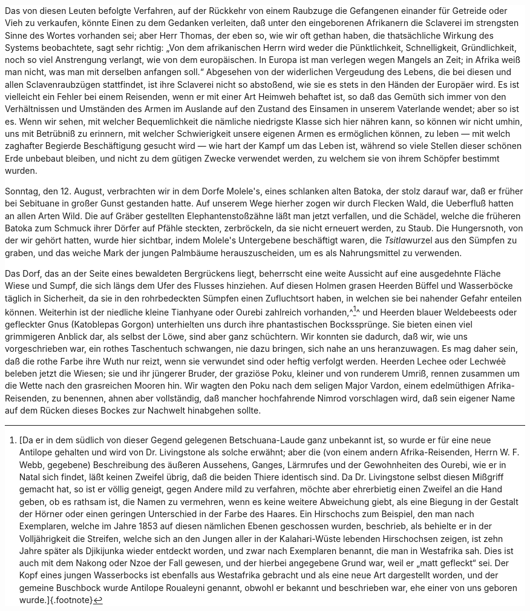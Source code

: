 Das von diesen Leuten befolgte Verfahren, auf der Rückkehr von einem Raubzuge
die Gefangenen einander für Getreide oder Vieh zu verkaufen, könnte Einen zu dem
Gedanken verleiten, daß unter den eingeborenen Afrikanern die Sclaverei im
strengsten Sinne des Wortes vorhanden sei; aber Herr Thomas, der eben so, wie
wir oft gethan haben, die thatsächliche Wirkung des Systems beobachtete, sagt
sehr richtig: „Von dem afrikanischen Herrn wird weder die Pünktlichkeit,
Schnelligkeit, Gründlichkeit, noch so viel Anstrengung verlangt, wie von dem
europäischen. In Europa ist man verlegen wegen Mangels an Zeit; in Afrika weiß
man nicht, was man mit derselben anfangen soll.“ Abgesehen von der widerlichen
Vergeudung des Lebens, die bei diesen und allen Sclavenraubzügen stattfindet,
ist ihre Sclaverei nicht so abstoßend, wie sie es stets in den Händen der
Europäer wird. Es ist vielleicht ein Fehler bei einem Reisenden, wenn er mit
einer Art Heimweh behaftet ist, so daß das Gemüth sich immer von den
Verhältnissen und Umständen des Armen im Auslande auf den Zustand des Einsamen
in unserem Vaterlande wendet; aber so ist es. Wenn wir sehen, mit welcher
Bequemlichkeit die nämliche niedrigste Klasse sich hier nähren kann, so können
wir nicht umhin, uns mit Betrübniß zu erinnern, mit welcher Schwierigkeit unsere
eigenen Armen es ermöglichen können, zu leben — mit welch zaghafter Begierde
Beschäftigung gesucht wird — wie hart der Kampf um das Leben ist, während so
viele Stellen dieser schönen Erde unbebaut bleiben, und nicht zu dem gütigen
Zwecke verwendet werden, zu welchem sie von ihrem Schöpfer bestimmt wurden.

Sonntag, den 12. August, verbrachten wir in dem Dorfe Molele's, eines schlanken
alten Batoka, der stolz darauf war, daß er früher bei Sebituane in großer Gunst
gestanden hatte. Auf unserem Wege hierher zogen wir durch Flecken Wald, die
Ueberfluß hatten an allen Arten Wild. Die auf Gräber gestellten
Elephantenstoßzähne läßt man jetzt verfallen, und die Schädel, welche die
früheren Batoka zum Schmuck ihrer Dörfer auf Pfähle steckten, zerbröckeln, da
sie nicht erneuert werden, zu Staub. Die Hungersnoth, von der wir gehört hatten,
wurde hier sichtbar, indem Molele's Untergebene beschäftigt waren, die
*Tsitla*wurzel aus den Sümpfen zu graben, und das weiche Mark der jungen
Palmbäume herauszuscheiden, um es als Nahrungsmittel zu verwenden.

Das Dorf, das an der Seite eines bewaldeten Bergrückens liegt, beherrscht eine
weite Aussicht auf eine ausgedehnte Fläche Wiese und Sumpf, die sich längs dem
Ufer des Flusses hinziehen. Auf diesen Holmen grasen Heerden Büffel und
Wasserböcke täglich in Sicherheit, da sie in den rohrbedeckten Sümpfen einen
Zufluchtsort haben, in welchen sie bei nahender Gefahr enteilen können.
Weiterhin ist der niedliche kleine Tianhyane oder Ourebi zahlreich vorhanden,^[^1300]^
und Heerden blauer Weldebeests oder gefleckter Gnus (Katoblepas Gorgon)
unterhielten uns durch ihre phantastischen Bockssprünge. Sie bieten einen viel
grimmigeren Anblick dar, als selbst der Löwe, sind aber ganz schüchtern. Wir
konnten sie dadurch, daß wir, wie uns vorgeschrieben war, ein rothes Taschentuch
schwangen, nie dazu bringen, sich nahe an uns heranzuwagen. Es mag daher sein,
daß die rothe Farbe ihre Wuth nur reizt, wenn sie verwundet sind oder heftig
verfolgt werden. Heerden Lechee oder Lechwéè beleben jetzt die Wiesen; sie und
ihr jüngerer Bruder, der graziöse Poku, kleiner und von runderem Umriß, rennen
zusammen um die Wette nach den grasreichen Mooren hin. Wir wagten den Poku nach
dem seligen Major Vardon, einem edelmüthigen Afrika-Reisenden, zu benennen,
ahnen aber vollständig, daß mancher hochfahrende Nimrod vorschlagen wird, daß
sein eigener Name auf dem Rücken dieses Bockes zur Nachwelt hinabgehen sollte.


[^1300]: [Da er in dem südlich von dieser Gegend gelegenen Betschuana-Laude ganz unbekannt ist, so wurde er für eine neue Antilope gehalten und wird von Dr. Livingstone als solche erwähnt; aber die (von einem andern Afrika-Reisenden, Herrn W. F. Webb, gegebene) Beschreibung des äußeren Aussehens, Ganges, Lärmrufes und der Gewohnheiten des Ourebi, wie er in Natal sich findet, läßt keinen Zweifel übrig, daß die beiden Thiere identisch sind. Da Dr. Livingstone selbst diesen Mißgriff gemacht hat, so ist er völlig geneigt, gegen Andere mild zu verfahren, möchte aber ehrerbietig einen Zweifel an die Hand geben, ob es rathsam ist, die Namen zu vermehren, wenn es keine weitere Abweichung giebt, als eine Biegung in der Gestalt der Hörner oder einen geringen Unterschied in der Farbe des Haares. Ein Hirschochs zum Beispiel, den man nach Exemplaren, welche im Jahre 1853 auf diesen nämlichen Ebenen geschossen wurden, beschrieb, als behielte er in der Volljährigkeit die Streifen, welche sich an den Jungen aller in der Kalahari-Wüste lebenden Hirschochsen zeigen, ist zehn Jahre später als Djikijunka wieder entdeckt worden, und zwar nach Exemplaren benannt, die man in Westafrika sah. Dies ist auch mit dem Nakong oder Nzoe der Fall gewesen, und der hierbei angegebene Grund war, weil er „matt gefleckt“ sei. Der Kopf eines jungen Wasserbocks ist ebenfalls aus Westafrika gebracht und als eine neue Art dargestellt worden, und der gemeine Buschbock wurde Antilope Roualeyni genannt, obwohl er bekannt und beschrieben war, ehe einer von uns geboren wurde.]{.footnote}
[^1301]: [Mirage.]{.footnote}
[^1302]: [1865, vier Jahre später, als diese Ahnungen niedergeschrieben wurden, erhielten wir die Nachricht, daß sie alle in Erfüllung gegangen waren. Sekeletu starb im Anfang des Jahres 1864 — über die Nachfolge in der Häuptlingsschaft war ein Bürgerkrieg ausgebrochen; ein großer Haufe derer, die sich dem Oheim des verstorbenen Häuptlings, Impololo, der Reichsverweser war, widersetzten, zogen mit ihrem Bieh nach dem Ngami-See ab; es folgte ein Au, stand der schwarzen Stämme; Impololo wurde erschlagen, und das Reich, aus dem unter einer tüchtigen und scharfsinnigen Mission ungeheuer viel hätte gemacht werden können, hat das gewöhnliche Schicksal afrikanischer Eroberungen erlitten. Wir beklagen dieses Schicksal tief; denn was man auch den Makololo sonst für Fehler mit Recht aufbürden mag, sie gehörten nicht zur Klasse derer, die einander kaufen und verkaufen, was die Stämme, die auf sie gefolgt sind, thun.]{.footnote}